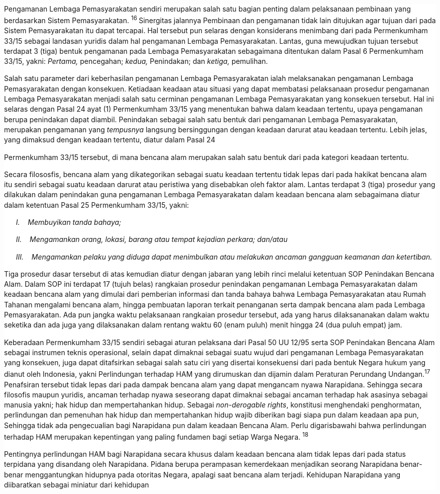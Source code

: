 <p><span class="font3">Pengamanan Lembaga Pemasyarakatan sendiri merupakan salah satu bagian penting dalam pelaksanaan pembinaan yang berdasarkan Sistem Pemasyarakatan. <sup>16 </sup>Sinergitas jalannya Pembinaan dan pengamanan tidak lain ditujukan agar tujuan dari pada Sistem Pemasyarakatan itu dapat tercapai. Hal tersebut pun selaras dengan konsiderans menimbang dari pada Permenkumham 33/15 sebagai landasan yuridis dalam hal pengamanan Lembaga Pemasyarakatan. Lantas, guna mewujudkan tujuan tersebut terdapat 3 (tiga) bentuk pengamanan pada Lembaga Pemasyarakatan sebagaimana ditentukan dalam Pasal 6 Permenkumham 33/15, yakni: </span><span class="font3" style="font-style:italic;">Pertama, </span><span class="font3">pencegahan; </span><span class="font3" style="font-style:italic;">kedua,</span><span class="font3"> Penindakan; dan </span><span class="font3" style="font-style:italic;">ketiga,</span><span class="font3"> pemulihan.</span></p>
<p><span class="font3">Salah satu parameter dari keberhasilan pengamanan Lembaga Pemasyarakatan ialah melaksanakan pengamanan Lembaga Pemasyarakatan dengan konsekuen. Ketiadaan keadaan atau situasi yang dapat membatasi pelaksanaan prosedur pengamanan Lembaga Pemasyarakatan menjadi salah satu cerminan pengamanan Lembaga Pemasyarakatan yang konsekuen tersebut. Hal ini selaras dengan Pasal 24 ayat (1) Permenkumham 33/15 yang menentukan bahwa dalam keadaan tertentu, upaya pengamanan berupa penindakan dapat diambil. Penindakan sebagai salah satu bentuk dari pengamanan Lembaga Pemasyarakatan, merupakan pengamanan yang </span><span class="font3" style="font-style:italic;">tempusnya</span><span class="font3"> langsung bersinggungan dengan keadaan darurat atau keadaan tertentu. Lebih jelas, yang dimaksud dengan keadaan tertentu, diatur dalam Pasal 24</span></p>
<p><span class="font3">Permenkumham 33/15 tersebut, di mana bencana alam merupakan salah satu bentuk dari pada kategori keadaan tertentu.</span></p>
<p><span class="font3">Secara filososfis, bencana alam yang dikategorikan sebagai suatu keadaan tertentu tidak lepas dari pada hakikat bencana alam itu sendiri sebagai suatu keadaan darurat atau peristiwa yang disebabkan oleh faktor alam. Lantas terdapat 3 (tiga) prosedur yang dilakukan dalam penindakan guna pengamanan Lembaga Pemasyarakatan dalam keadaan bencana alam sebagaimana diatur dalam ketentuan Pasal 25 Permenkumham 33/15, yakni:</span></p>
<ul style="list-style:none;"><li>
<p><span class="font3" style="font-style:italic;">I. &nbsp;&nbsp;&nbsp;Membuyikan tanda bahaya;</span></p></li>
<li>
<p><span class="font3" style="font-style:italic;">II. &nbsp;&nbsp;&nbsp;Mengamankan orang, lokasi, barang atau tempat kejadian perkara; dan/atau</span></p></li>
<li>
<p><span class="font3" style="font-style:italic;">III. &nbsp;&nbsp;&nbsp;Mengamankan pelaku yang diduga dapat menimbulkan atau melakukan ancaman gangguan keamanan dan ketertiban.</span></p></li></ul>
<p><span class="font3">Tiga prosedur dasar tersebut di atas kemudian diatur dengan jabaran yang lebih rinci melalui ketentuan SOP Penindakan Bencana Alam. Dalam SOP ini terdapat 17 (tujuh belas) rangkaian prosedur penindakan pengamanan Lembaga Pemasyarakatan dalam keadaan bencana alam yang dimulai dari pemberian informasi dan tanda bahaya bahwa Lembaga Pemasyarakatan atau Rumah Tahanan mengalami bencana alam, hingga pembuatan laporan terkait penanganan serta dampak bencana alam pada Lembaga Pemasyarakatan. Ada pun jangka waktu pelaksanaan rangkaian prosedur tersebut, ada yang harus dilaksananakan dalam waktu seketika dan ada juga yang dilaksanakan dalam rentang waktu 60 (enam puluh) menit hingga 24 (dua puluh empat) jam.</span></p>
<p><span class="font3">Keberadaan Permenkumham 33/15 sendiri sebagai aturan pelaksana dari Pasal 50 UU 12/95 serta SOP Penindakan Bencana Alam sebagai instrumen teknis operasional, selain dapat dimaknai sebagai suatu wujud dari pengamanan Lembaga Pemasyarakatan yang konsekuen, juga dapat ditafsirkan sebagai salah satu ciri yang disertai konsekuensi dari pada bentuk Negara hukum yang dianut oleh Indonesia, yakni Perlindungan terhadap HAM yang dirumuskan dan dijamin dalam Peraturan Perundang Undangan.<sup>17</sup> Penafsiran tersebut tidak lepas dari pada dampak bencana alam yang dapat mengancam nyawa Narapidana. Sehingga secara filosofis maupun yuridis, ancaman terhadap nyawa seseorang dapat dimaknai sebagai ancaman terhadap hak asasinya sebagai manusia yakni; hak hidup dan mempertahankan hidup. Sebagai </span><span class="font3" style="font-style:italic;">non-derogable rights</span><span class="font3">, konstitusi menghendaki penghormatan, perlindungan dan pemenuhan hak hidup dan mempertahankan hidup wajib diberikan bagi siapa pun dalam keadaan apa pun, Sehingga tidak ada pengecualian bagi Narapidana pun dalam keadaan Bencana Alam. Perlu digarisbawahi bahwa perlindungan terhadap HAM merupakan kepentingan yang paling fundamen bagi setiap Warga Negara. <sup>18</sup></span></p>
<p><span class="font3">Pentingnya perlindungan HAM bagi Narapidana secara khusus dalam keadaan bencana alam tidak lepas dari pada status terpidana yang disandang oleh Narapidana. Pidana berupa perampasan kemerdekaan menjadikan seorang Narapidana benar-benar menggantungkan hidupnya pada otoritas Negara, apalagi saat bencana alam terjadi. Kehidupan Narapidana yang diibaratkan sebagai miniatur dari kehidupan</span></p>